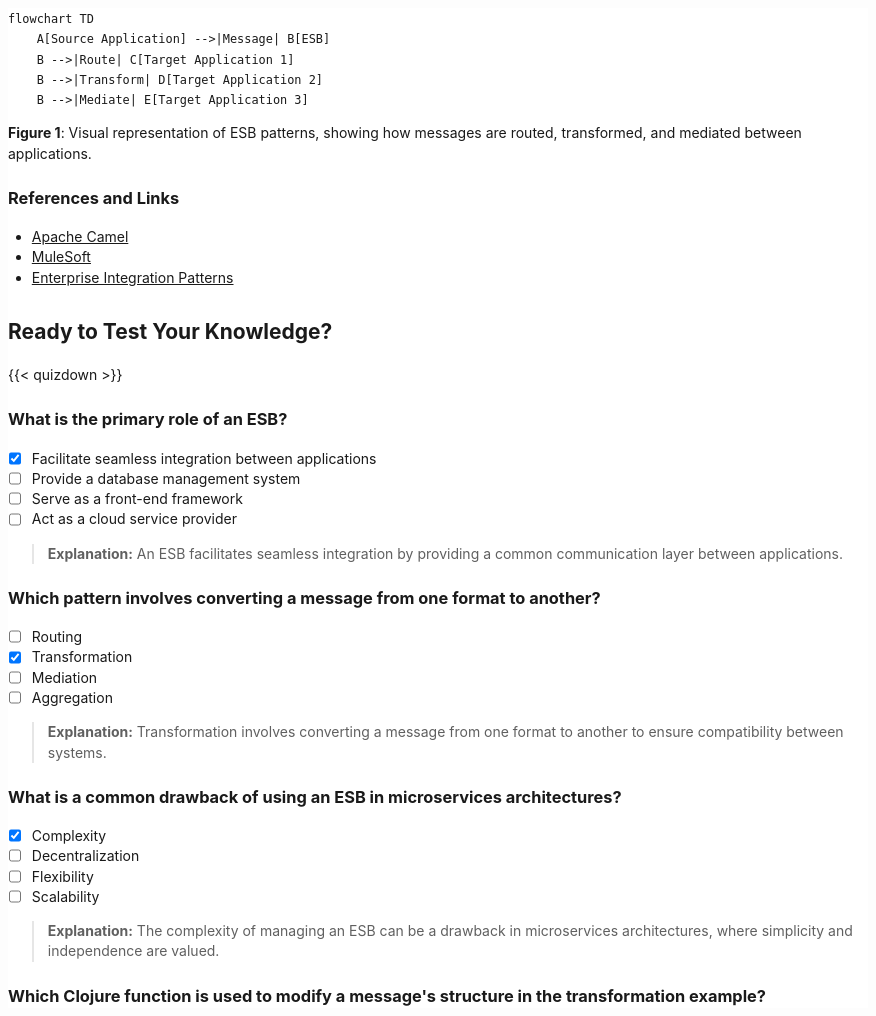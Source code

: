 ```mermaid
flowchart TD
    A[Source Application] -->|Message| B[ESB]
    B -->|Route| C[Target Application 1]
    B -->|Transform| D[Target Application 2]
    B -->|Mediate| E[Target Application 3]
```

**Figure 1**: Visual representation of ESB patterns, showing how messages are routed, transformed, and mediated between applications.

### References and Links

- [Apache Camel](https://camel.apache.org/)
- [MuleSoft](https://www.mulesoft.com/)
- [Enterprise Integration Patterns](https://www.enterpriseintegrationpatterns.com/)

## **Ready to Test Your Knowledge?**

{{< quizdown >}}

### What is the primary role of an ESB?

- [x] Facilitate seamless integration between applications
- [ ] Provide a database management system
- [ ] Serve as a front-end framework
- [ ] Act as a cloud service provider

> **Explanation:** An ESB facilitates seamless integration by providing a common communication layer between applications.

### Which pattern involves converting a message from one format to another?

- [ ] Routing
- [x] Transformation
- [ ] Mediation
- [ ] Aggregation

> **Explanation:** Transformation involves converting a message from one format to another to ensure compatibility between systems.

### What is a common drawback of using an ESB in microservices architectures?

- [x] Complexity
- [ ] Decentralization
- [ ] Flexibility
- [ ] Scalability

> **Explanation:** The complexity of managing an ESB can be a drawback in microservices architectures, where simplicity and independence are valued.

### Which Clojure function is used to modify a message's structure in the transformation example?
